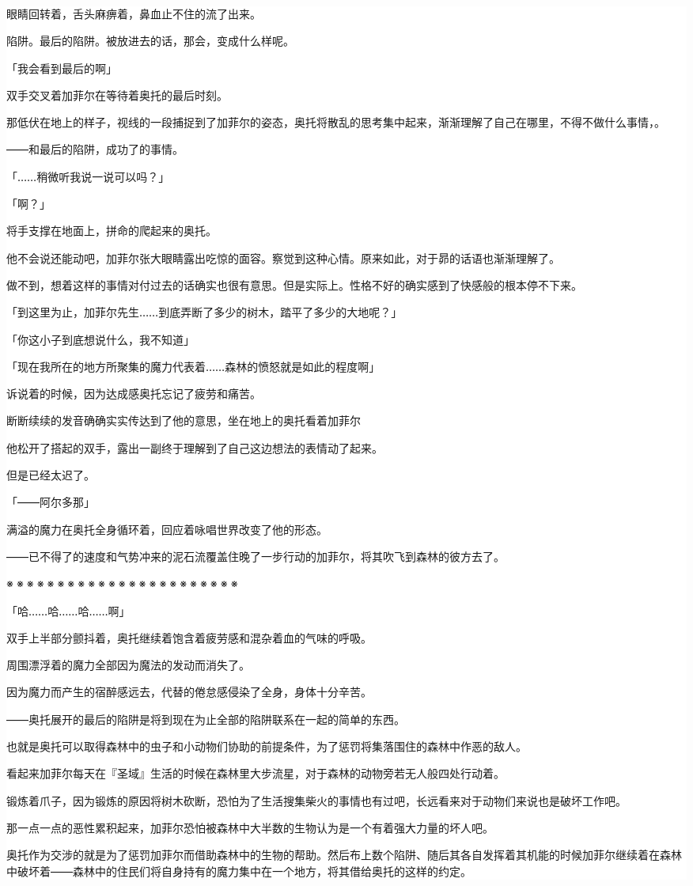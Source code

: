 眼睛回转着，舌头麻痹着，鼻血止不住的流了出来。

陷阱。最后的陷阱。被放进去的话，那会，变成什么样呢。

「我会看到最后的啊」

双手交叉着加菲尔在等待着奥托的最后时刻。

那低伏在地上的样子，视线的一段捕捉到了加菲尔的姿态，奥托将散乱的思考集中起来，渐渐理解了自己在哪里，不得不做什么事情，。

——和最后的陷阱，成功了的事情。

「……稍微听我说一说可以吗？」

「啊？」

将手支撑在地面上，拼命的爬起来的奥托。

他不会说还能动吧，加菲尔张大眼睛露出吃惊的面容。察觉到这种心情。原来如此，对于昴的话语也渐渐理解了。

做不到，想着这样的事情对付过去的话确实也很有意思。但是实际上。性格不好的确实感到了快感般的根本停不下来。

「到这里为止，加菲尔先生……到底弄断了多少的树木，踏平了多少的大地呢？」

「你这小子到底想说什么，我不知道」

「现在我所在的地方所聚集的魔力代表着……森林的愤怒就是如此的程度啊」

诉说着的时候，因为达成感奥托忘记了疲劳和痛苦。

断断续续的发音确确实实传达到了他的意思，坐在地上的奥托看着加菲尔

他松开了搭起的双手，露出一副终于理解到了自己这边想法的表情动了起来。

但是已经太迟了。

「――阿尔多那」

满溢的魔力在奥托全身循环着，回应着咏唱世界改变了他的形态。

——已不得了的速度和气势冲来的泥石流覆盖住晚了一步行动的加菲尔，将其吹飞到森林的彼方去了。

※ ※ ※ ※ ※ ※ ※ ※ ※ ※ ※ ※ ※ ※ ※ ※ ※ ※ ※ ※ ※ ※ ※

「哈……哈……哈……啊」

双手上半部分颤抖着，奥托继续着饱含着疲劳感和混杂着血的气味的呼吸。

周围漂浮着的魔力全部因为魔法的发动而消失了。

因为魔力而产生的宿醉感远去，代替的倦怠感侵染了全身，身体十分辛苦。

——奥托展开的最后的陷阱是将到现在为止全部的陷阱联系在一起的简单的东西。

也就是奥托可以取得森林中的虫子和小动物们协助的前提条件，为了惩罚将集落围住的森林中作恶的敌人。

看起来加菲尔每天在『圣域』生活的时候在森林里大步流星，对于森林的动物旁若无人般四处行动着。

锻炼着爪子，因为锻炼的原因将树木砍断，恐怕为了生活搜集柴火的事情也有过吧，长远看来对于动物们来说也是破坏工作吧。

那一点一点的恶性累积起来，加菲尔恐怕被森林中大半数的生物认为是一个有着强大力量的坏人吧。

奥托作为交涉的就是为了惩罚加菲尔而借助森林中的生物的帮助。然后布上数个陷阱、随后其各自发挥着其机能的时候加菲尔继续着在森林中破坏着――森林中的住民们将自身持有的魔力集中在一个地方，将其借给奥托的这样的约定。
